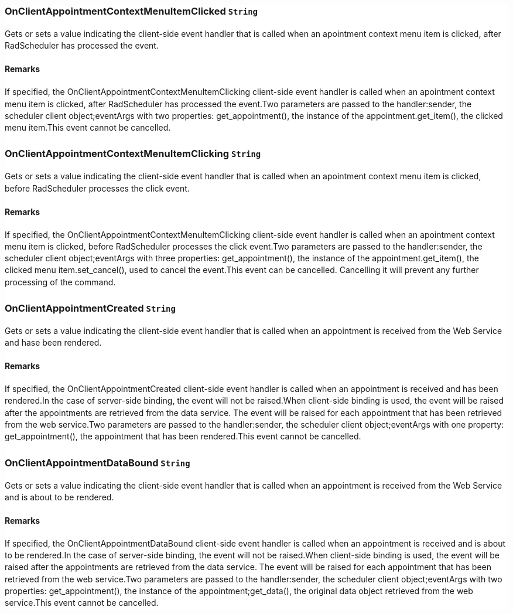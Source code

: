 ###  OnClientAppointmentContextMenuItemClicked `String`

Gets or sets a value indicating the client-side event handler that is called when
            an apointment context menu item is clicked, after RadScheduler has processed the event.

#### Remarks
If specified, the OnClientAppointmentContextMenuItemClicking
            	client-side event handler is called when an apointment context menu item is clicked,
            	after RadScheduler has processed the event.Two parameters are passed to the handler:sender, the scheduler client object;eventArgs with two properties:
            			get_appointment(), the instance of the appointment.get_item(), the clicked menu item.This event cannot be cancelled.

###  OnClientAppointmentContextMenuItemClicking `String`

Gets or sets a value indicating the client-side event handler that is called when
            an apointment context menu item is clicked, before RadScheduler processes the click event.

#### Remarks
If specified, the OnClientAppointmentContextMenuItemClicking
            	client-side event handler is called when an apointment context menu item is clicked,
            	before RadScheduler processes the click event.Two parameters are passed to the handler:sender, the scheduler client object;eventArgs with three properties:
            			get_appointment(), the instance of the appointment.get_item(), the clicked menu item.set_cancel(), used to cancel the event.This event can be cancelled. Cancelling it will prevent any further processing of the command.

###  OnClientAppointmentCreated `String`

Gets or sets a value indicating the client-side event handler that is called when
            an appointment is received from the Web Service and hase been rendered.

#### Remarks
If specified, the OnClientAppointmentCreated client-side event
                handler is called when an appointment is received and has been rendered.In the case of server-side binding, the event will not be raised.When client-side binding is used, the event will be raised after
            	the appointments are retrieved from the data service.
            	The event will be raised for each appointment that has been retrieved from the web service.Two parameters are passed to the handler:sender, the scheduler client object;eventArgs with one property:
            			get_appointment(), the appointment that has been rendered.This event cannot be cancelled.

###  OnClientAppointmentDataBound `String`

Gets or sets a value indicating the client-side event handler that is called when
            an appointment is received from the Web Service and is about to be rendered.

#### Remarks
If specified, the OnClientAppointmentDataBound client-side event
                handler is called when an appointment is received and is about to be rendered.In the case of server-side binding, the event will not be raised.When client-side binding is used, the event will be raised after
            	the appointments are retrieved from the data service.
            	The event will be raised for each appointment that has been retrieved from the web service.Two parameters are passed to the handler:sender, the scheduler client object;eventArgs with two properties:
            			get_appointment(), the instance of the appointment;get_data(), the original data object retrieved from the web service.This event cannot be cancelled.
